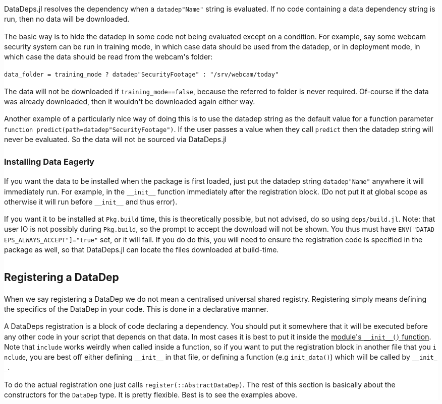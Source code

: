 DataDeps.jl resolves the dependency when a `datadep"Name"` string is evaluated.
If no code containing a data dependency string is run, then no data will be downloaded.

The basic way is to hide the datadep in some code not being evaluated except on a condition.
For example, say some webcam security system can be run in training mode, in which case data should be used from the datadep,
or in deployment mode, in which case the data should be read from the webcam's folder:

```
data_folder = training_mode ? datadep"SecurityFootage" : "/srv/webcam/today"
```
The data will not be downloaded if `training_mode==false`, because the referred to folder is never required.
Of-course if the data was already downloaded, then it wouldn't be downloaded again either way.

Another example of a particularly nice way of doing this is to use the datadep string as the default value for a function parameter
`function predict(path=datadep"SecurityFootage")`.
If the user passes a value when they call `predict` then the datadep string will never be evaluated.
So the data will not be sourced via DataDeps.jl


### Installing Data Eagerly
If you want the data to be installed when the package is first loaded,
just put the datadep string `datadep"Name"` anywhere it will immediately run.
For example, in the `__init__` function immediately after the registration block.
(Do not put it at global scope as otherwise it will run before `__init__` and thus error).


If you want it to be installed at `Pkg.build` time,
this is theoretically possible, but not advised, do so using `deps/build.jl`.
Note: that user IO is not possibly during `Pkg.build`, so the prompt to accept the download will not be shown.
You thus must have `ENV["DATADEPS_ALWAYS_ACCEPT"]="true"` set, or it will fail.
If you do do this, you will need to ensure the registration code is specified in the package as well, so that DataDeps.jl can locate the files downloaded at build-time.



## Registering a DataDep
When we say registering a DataDep we do not mean a centralised universal shared registry.
Registering simply means defining the specifics of the DataDep in your code.
This is done in a declarative manner.

A DataDeps registration is a block of code declaring a dependency.
You should put it somewhere that it will be executed before any other code in your script that depends on that data.
In most cases it is best to put it inside the  [module's `__init__()` function](https://docs.julialang.org/en/latest/manual/modules/#Module-initialization-and-precompilation-1).
Note that `include` works weirdly when called inside a function, so if you want to put the registration block in another file that you `include`, you are best off either defining `__init__` in that file, or defining a function (e.g `init_data()`) which will be called by `__init__`.


To do the actual registration one just  calls `register(::AbstractDataDep)`.
The rest of this section is basically about the constructors for the `DataDep` type.
It is pretty flexible. Best is to see the examples above.
